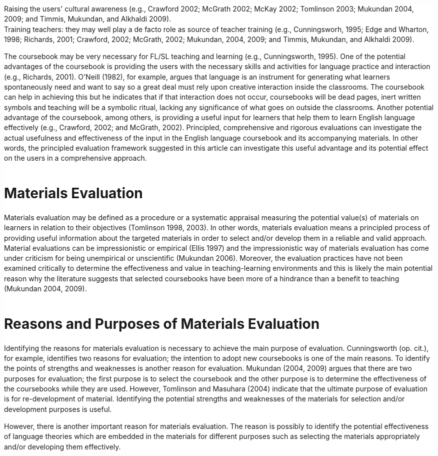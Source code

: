 Raising the users' cultural awareness (e.g., Crawford 2002; McGrath 2002; McKay 2002; Tomlinson 2003; Mukundan 2004, 2009; and Timmis, Mukundan, and Alkhaldi 2009).   
Training teachers: they may well play a de facto role as source of teacher training (e.g., Cunningsworh, 1995; Edge and Wharton, 1998; Richards, 2001; Crawford, 2002; McGrath, 2002; Mukundan, 2004, 2009; and Timmis, Mukundan, and Alkhaldi 2009).

The coursebook may be very necessary for FL/SL teaching and learning (e.g., Cunningsworth, 1995). One of the potential advantages of the coursebook is providing the users with the necessary skills and activities for language practice and interaction (e.g., Richards, 2001). O'Neill (1982), for example, argues that language is an instrument for generating what learners spontaneously need and want to say so a great deal must rely upon creative interaction inside the classrooms. The coursebook can help in achieving this but he indicates that if that interaction does not occur, coursebooks will be dead pages, inert written symbols and teaching will be a symbolic ritual, lacking any significance of what goes on outside the classrooms. Another potential advantage of the coursebook, among others, is providing a useful input for learners that help them to learn English language effectively (e.g., Crawford, 2002; and McGrath, 2002). Principled, comprehensive and rigorous evaluations can investigate the actual usefulness and effectiveness of the input in the English language coursebook and its accompanying materials. In other words, the principled evaluation framework suggested in this article can investigate this useful advantage and its potential effect on the users in a comprehensive approach.

# Materials Evaluation

Materials evaluation may be defined as a procedure or a systematic appraisal measuring the potential value(s) of materials on learners in relation to their objectives (Tomlinson 1998, 2003). In other words, materials evaluation means a principled process of providing useful information about the targeted materials in order to select and/or develop them in a reliable and valid approach. Material evaluations can be impressionistic or empirical (Ellis 1997) and the impressionistic way of materials evaluation has come under criticism for being unempirical or unscientific (Mukundan 2006). Moreover, the evaluation practices have not been examined critically to determine the effectiveness and value in teaching-learning environments and this is likely the main potential reason why the literature suggests that selected coursebooks have been more of a hindrance than a benefit to teaching (Mukundan 2004, 2009).

# Reasons and Purposes of Materials Evaluation

Identifying the reasons for materials evaluation is necessary to achieve the main purpose of evaluation. Cunningsworth (op. cit.), for example, identifies two reasons for evaluation; the intention to adopt new coursebooks is one of the main reasons. To identify the points of strengths and weaknesses is another reason for evaluation. Mukundan (2004, 2009) argues that there are two purposes for evaluation; the first purpose is to select the coursebook and the other purpose is to determine the effectiveness of the coursebooks while they are used. However, Tomlinson and Masuhara (2004) indicate that the ultimate purpose of evaluation is for re-development of material. Identifying the potential strengths and weaknesses of the materials for selection and/or development purposes is useful.

However, there is another important reason for materials evaluation. The reason is possibly to identify the potential effectiveness of language theories which are embedded in the materials for different purposes such as selecting the materials appropriately and/or developing them effectively.
